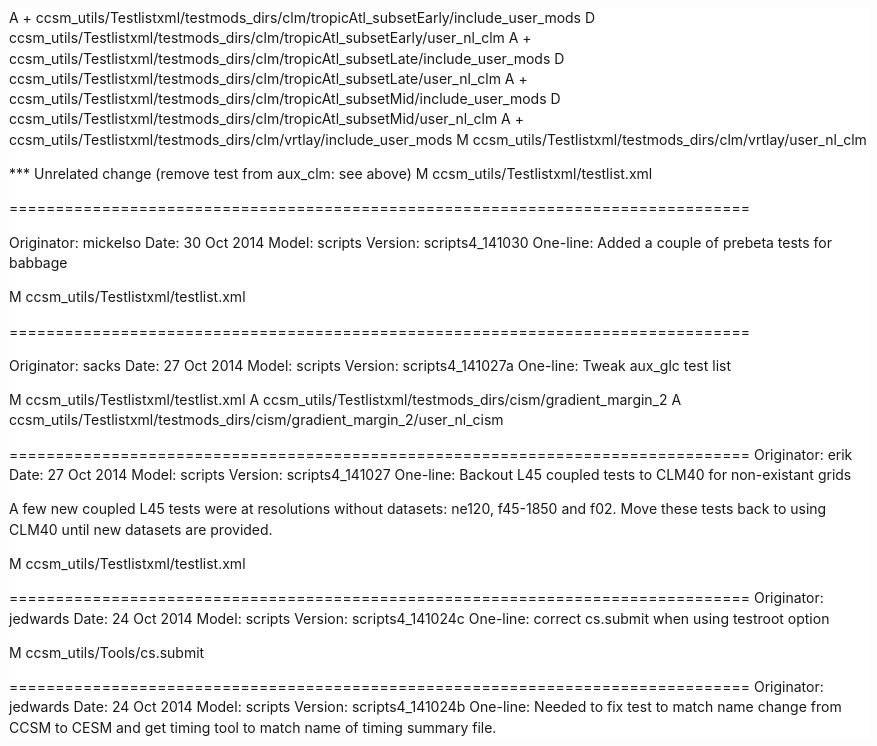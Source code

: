 A  +    ccsm_utils/Testlistxml/testmods_dirs/clm/tropicAtl_subsetEarly/include_user_mods
D       ccsm_utils/Testlistxml/testmods_dirs/clm/tropicAtl_subsetEarly/user_nl_clm
A  +    ccsm_utils/Testlistxml/testmods_dirs/clm/tropicAtl_subsetLate/include_user_mods
D       ccsm_utils/Testlistxml/testmods_dirs/clm/tropicAtl_subsetLate/user_nl_clm
A  +    ccsm_utils/Testlistxml/testmods_dirs/clm/tropicAtl_subsetMid/include_user_mods
D       ccsm_utils/Testlistxml/testmods_dirs/clm/tropicAtl_subsetMid/user_nl_clm
A  +    ccsm_utils/Testlistxml/testmods_dirs/clm/vrtlay/include_user_mods
M       ccsm_utils/Testlistxml/testmods_dirs/clm/vrtlay/user_nl_clm

*** Unrelated change (remove test from aux_clm: see above)
M       ccsm_utils/Testlistxml/testlist.xml


================================================================================

Originator: mickelso
Date: 30 Oct 2014
Model: scripts
Version: scripts4_141030
One-line: Added a couple of prebeta tests for babbage

M       ccsm_utils/Testlistxml/testlist.xml

================================================================================

Originator: sacks
Date: 27 Oct 2014
Model: scripts
Version: scripts4_141027a
One-line: Tweak aux_glc test list

M       ccsm_utils/Testlistxml/testlist.xml
A       ccsm_utils/Testlistxml/testmods_dirs/cism/gradient_margin_2
A       ccsm_utils/Testlistxml/testmods_dirs/cism/gradient_margin_2/user_nl_cism

================================================================================
Originator: erik
Date: 27 Oct 2014
Model: scripts
Version: scripts4_141027
One-line: Backout L45 coupled tests to CLM40 for non-existant grids

A few new coupled L45 tests were at resolutions without datasets: ne120, f45-1850
and f02. Move these tests back to using CLM40 until new datasets are provided.

M       ccsm_utils/Testlistxml/testlist.xml

================================================================================
Originator: jedwards
Date: 24 Oct 2014
Model: scripts
Version: scripts4_141024c
One-line: correct cs.submit when using testroot option

M    ccsm_utils/Tools/cs.submit

================================================================================
Originator: jedwards
Date: 24 Oct 2014
Model: scripts
Version: scripts4_141024b
One-line:  Needed to fix test to match name change from CCSM to CESM and
	get timing tool to match name of timing summary file.
